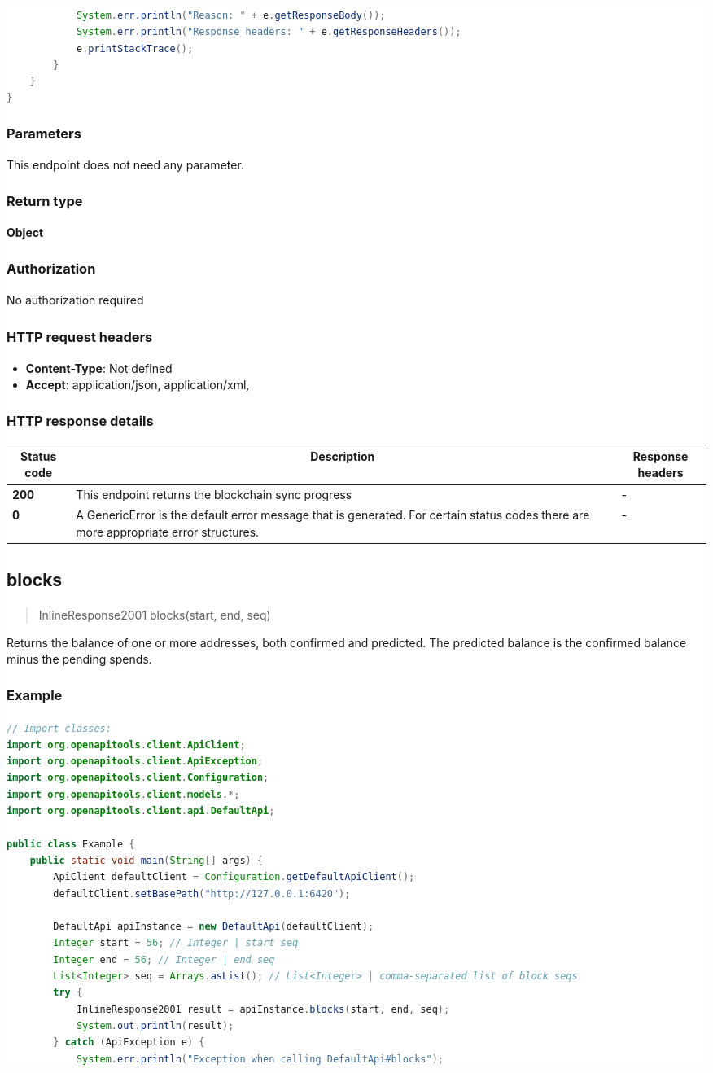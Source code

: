 ```java
            System.err.println("Reason: " + e.getResponseBody());
            System.err.println("Response headers: " + e.getResponseHeaders());
            e.printStackTrace();
        }
    }
}
```

### Parameters

This endpoint does not need any parameter.

### Return type

**Object**

### Authorization

No authorization required

### HTTP request headers

- **Content-Type**: Not defined
- **Accept**: application/json, application/xml, 

### HTTP response details
| Status code | Description | Response headers |
|-------------|-------------|------------------|
| **200** | This endpoint returns the blockchain sync progress |  -  |
| **0** | A GenericError is the default error message that is generated. For certain status codes there are more appropriate error structures. |  -  |


## blocks

> InlineResponse2001 blocks(start, end, seq)

Returns the balance of one or more addresses, both confirmed and predicted. The predicted balance is the confirmed balance minus the pending spends.

### Example

```java
// Import classes:
import org.openapitools.client.ApiClient;
import org.openapitools.client.ApiException;
import org.openapitools.client.Configuration;
import org.openapitools.client.models.*;
import org.openapitools.client.api.DefaultApi;

public class Example {
    public static void main(String[] args) {
        ApiClient defaultClient = Configuration.getDefaultApiClient();
        defaultClient.setBasePath("http://127.0.0.1:6420");

        DefaultApi apiInstance = new DefaultApi(defaultClient);
        Integer start = 56; // Integer | start seq
        Integer end = 56; // Integer | end seq
        List<Integer> seq = Arrays.asList(); // List<Integer> | comma-separated list of block seqs
        try {
            InlineResponse2001 result = apiInstance.blocks(start, end, seq);
            System.out.println(result);
        } catch (ApiException e) {
            System.err.println("Exception when calling DefaultApi#blocks");
```